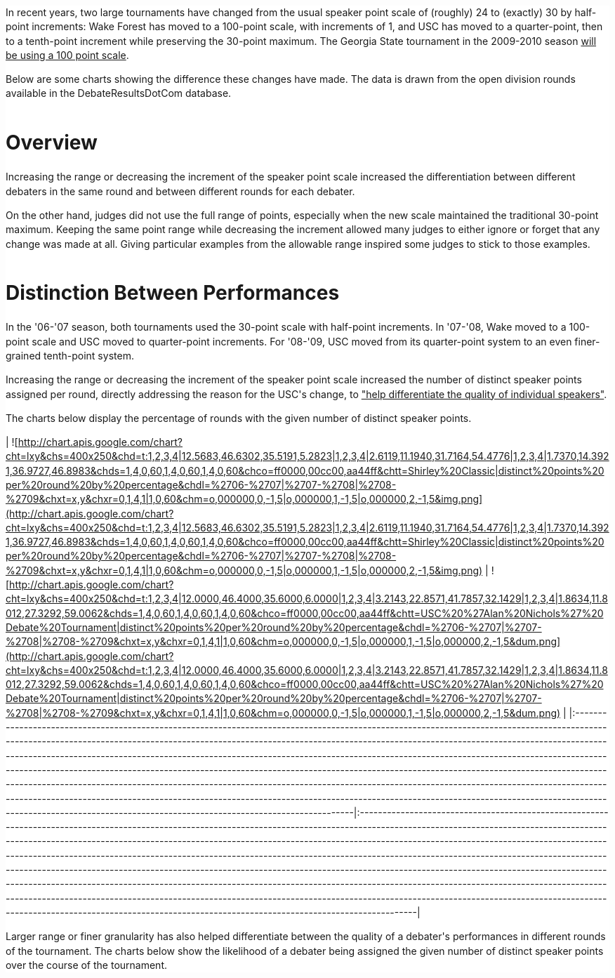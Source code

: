 In recent years, two large tournaments have changed from the usual speaker point scale  of (roughly) 24 to (exactly) 30 by half-point increments: Wake Forest has moved to a 100-point scale, with increments of 1, and USC has moved to a quarter-point, then to a tenth-point increment while preserving the 30-point maximum. The Georgia State tournament in the 2009-2010 season [will be using a 100 point scale](http://www.gsudebate.org/events_at_gsu/gsu_national_college_debate.html).

Below are some charts showing the difference these changes have made. The data is drawn from the open division rounds available in the DebateResultsDotCom database.



# Overview #

Increasing the range or decreasing the increment of the speaker point scale increased the differentiation between different debaters in the same round and between different rounds for each debater.

On the other hand, judges did not use the full range of points, especially when the new scale maintained the traditional 30-point maximum. Keeping the same point range while decreasing the increment allowed many judges to either ignore or forget that any change was made at all. Giving particular examples from the allowable range inspired some judges to stick to those examples.

# Distinction Between Performances #

In the '06-'07 season, both tournaments used the 30-point scale with half-point increments. In '07-'08, Wake moved to a 100-point scale and USC moved to quarter-point increments. For '08-'09, USC moved from its quarter-point system to an even finer-grained tenth-point system.

Increasing the range or decreasing the increment of the speaker point scale increased the number of distinct speaker points assigned per round, directly addressing the reason for the USC's change, to ["help differentiate the quality of individual speakers"](http://www.usctrojandebate.com/college_tournaments.html).

The charts below display the percentage of rounds with the given number of distinct speaker points.

| ![http://chart.apis.google.com/chart?cht=lxy&chs=400x250&chd=t:1,2,3,4|12.5683,46.6302,35.5191,5.2823|1,2,3,4|2.6119,11.1940,31.7164,54.4776|1,2,3,4|1.7370,14.3921,36.9727,46.8983&chds=1,4,0,60,1,4,0,60,1,4,0,60&chco=ff0000,00cc00,aa44ff&chtt=Shirley%20Classic|distinct%20points%20per%20round%20by%20percentage&chdl=%2706-%2707|%2707-%2708|%2708-%2709&chxt=x,y&chxr=0,1,4,1|1,0,60&chm=o,000000,0,-1,5|o,000000,1,-1,5|o,000000,2,-1,5&img.png](http://chart.apis.google.com/chart?cht=lxy&chs=400x250&chd=t:1,2,3,4|12.5683,46.6302,35.5191,5.2823|1,2,3,4|2.6119,11.1940,31.7164,54.4776|1,2,3,4|1.7370,14.3921,36.9727,46.8983&chds=1,4,0,60,1,4,0,60,1,4,0,60&chco=ff0000,00cc00,aa44ff&chtt=Shirley%20Classic|distinct%20points%20per%20round%20by%20percentage&chdl=%2706-%2707|%2707-%2708|%2708-%2709&chxt=x,y&chxr=0,1,4,1|1,0,60&chm=o,000000,0,-1,5|o,000000,1,-1,5|o,000000,2,-1,5&img.png) | ![http://chart.apis.google.com/chart?cht=lxy&chs=400x250&chd=t:1,2,3,4|12.0000,46.4000,35.6000,6.0000|1,2,3,4|3.2143,22.8571,41.7857,32.1429|1,2,3,4|1.8634,11.8012,27.3292,59.0062&chds=1,4,0,60,1,4,0,60,1,4,0,60&chco=ff0000,00cc00,aa44ff&chtt=USC%20%27Alan%20Nichols%27%20Debate%20Tournament|distinct%20points%20per%20round%20by%20percentage&chdl=%2706-%2707|%2707-%2708|%2708-%2709&chxt=x,y&chxr=0,1,4,1|1,0,60&chm=o,000000,0,-1,5|o,000000,1,-1,5|o,000000,2,-1,5&dum.png](http://chart.apis.google.com/chart?cht=lxy&chs=400x250&chd=t:1,2,3,4|12.0000,46.4000,35.6000,6.0000|1,2,3,4|3.2143,22.8571,41.7857,32.1429|1,2,3,4|1.8634,11.8012,27.3292,59.0062&chds=1,4,0,60,1,4,0,60,1,4,0,60&chco=ff0000,00cc00,aa44ff&chtt=USC%20%27Alan%20Nichols%27%20Debate%20Tournament|distinct%20points%20per%20round%20by%20percentage&chdl=%2706-%2707|%2707-%2708|%2708-%2709&chxt=x,y&chxr=0,1,4,1|1,0,60&chm=o,000000,0,-1,5|o,000000,1,-1,5|o,000000,2,-1,5&dum.png) |
|:------------------------------------------------------------------------------------------------------------------------------------------------------------------------------------------------------------------------------------------------------------------------------------------------------------------------------------------------------------------------------------------------------------------------------------------------------------------------------------------------------------------------------------------------------------------------------------------------------------------------------------------------------------------------------------------------------------------------------------------------------------------------------------------------------------------------------------------------------------------------------------------------------------------|:--------------------------------------------------------------------------------------------------------------------------------------------------------------------------------------------------------------------------------------------------------------------------------------------------------------------------------------------------------------------------------------------------------------------------------------------------------------------------------------------------------------------------------------------------------------------------------------------------------------------------------------------------------------------------------------------------------------------------------------------------------------------------------------------------------------------------------------------------------------------------------------------------------------------------------------------------------------------------------|

Larger range or finer granularity has also helped differentiate between the quality of a debater's performances in different rounds of the tournament. The charts below show the likelihood of a debater being assigned the given number of distinct speaker points over the course of the tournament.
